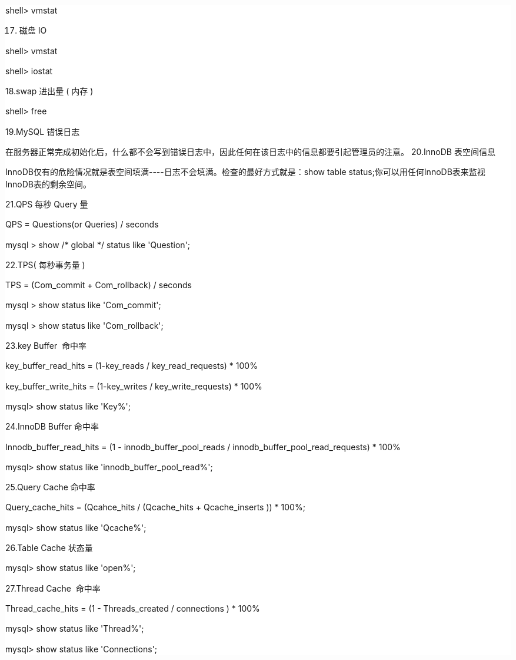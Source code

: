  shell&gt; vmstat 

 17.  磁盘  IO 

 shell&gt; vmstat 

 shell&gt; iostat 

 18.swap  进出量  (  内存  ) 

 shell&gt; free 

 19.MySQL  错误日志 

在服务器正常完成初始化后，什么都不会写到错误日志中，因此任何在该日志中的信息都要引起管理员的注意。
 20.InnoDB  表空间信息 

InnoDB仅有的危险情况就是表空间填满----日志不会填满。检查的最好方式就是：show table status;你可以用任何InnoDB表来监视InnoDB表的剩余空间。

 21.QPS  每秒  Query  量 

QPS = Questions(or Queries) / seconds

 mysql &gt; show /* global */ status like 'Question'; 

 22.TPS(  每秒事务量  ) 

TPS = (Com_commit + Com_rollback) / seconds

 mysql &gt; show status like 'Com_commit'; 

 mysql &gt; show status like 'Com_rollback'; 

 23.key Buffer   命中率 

key_buffer_read_hits = (1-key_reads / key_read_requests) * 100%

key_buffer_write_hits = (1-key_writes / key_write_requests) * 100%

 mysql&gt; show status like 'Key%'; 

 24.InnoDB Buffer  命中率 

Innodb_buffer_read_hits = (1 - innodb_buffer_pool_reads / innodb_buffer_pool_read_requests) * 100%

 mysql&gt; show status like 'innodb_buffer_pool_read%'; 

 25.Query Cache  命中率 

Query_cache_hits = (Qcahce_hits / (Qcache_hits + Qcache_inserts )) * 100%;

 mysql&gt; show status like 'Qcache%'; 

 26.Table Cache  状态量 

 mysql&gt; show status like 'open%'; 

 27.Thread Cache   命中率 

Thread_cache_hits = (1 - Threads_created / connections ) * 100%

 mysql&gt; show status like 'Thread%'; 

 mysql&gt; show status like 'Connections'; 
